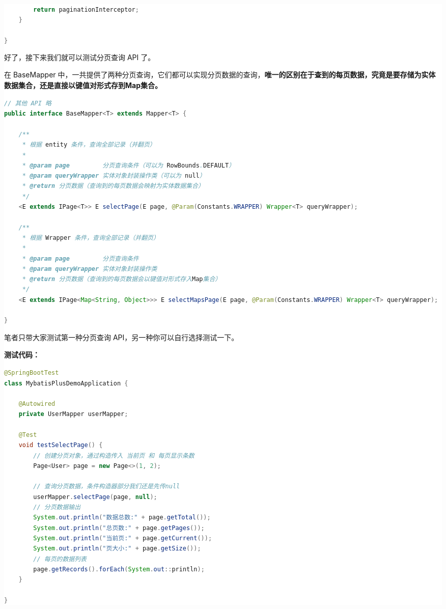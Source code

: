 ```java
        return paginationInterceptor;
    }
    
}
```

好了，接下来我们就可以测试分页查询 API 了。

在 BaseMapper 中，一共提供了两种分页查询，它们都可以实现分页数据的查询，**唯一的区别在于查到的每页数据，究竟是要存储为实体数据集合，还是直接以键值对形式存到Map集合。** 

```java
// 其他 API 略
public interface BaseMapper<T> extends Mapper<T> {
    
    /**
     * 根据 entity 条件，查询全部记录（并翻页）
     *
     * @param page         分页查询条件（可以为 RowBounds.DEFAULT）
     * @param queryWrapper 实体对象封装操作类（可以为 null）
     * @return 分页数据（查询到的每页数据会映射为实体数据集合）
     */
    <E extends IPage<T>> E selectPage(E page, @Param(Constants.WRAPPER) Wrapper<T> queryWrapper);
    
    /**
     * 根据 Wrapper 条件，查询全部记录（并翻页）
     *
     * @param page         分页查询条件
     * @param queryWrapper 实体对象封装操作类
     * @return 分页数据（查询到的每页数据会以键值对形式存入Map集合）
     */
    <E extends IPage<Map<String, Object>>> E selectMapsPage(E page, @Param(Constants.WRAPPER) Wrapper<T> queryWrapper);

}
```

笔者只带大家测试第一种分页查询 API，另一种你可以自行选择测试一下。

**测试代码：** 

```java
@SpringBootTest
class MybatisPlusDemoApplication {
    
    @Autowired
    private UserMapper userMapper;

    @Test
    void testSelectPage() {
        // 创建分页对象，通过构造传入 当前页 和 每页显示条数
        Page<User> page = new Page<>(1, 2);
        
        // 查询分页数据，条件构造器部分我们还是先传null
        userMapper.selectPage(page, null);
        // 分页数据输出
        System.out.println("数据总数:" + page.getTotal());
        System.out.println("总页数:" + page.getPages());
        System.out.println("当前页:" + page.getCurrent());
        System.out.println("页大小:" + page.getSize());
        // 每页的数据列表
        page.getRecords().forEach(System.out::println);
    }

}
```
